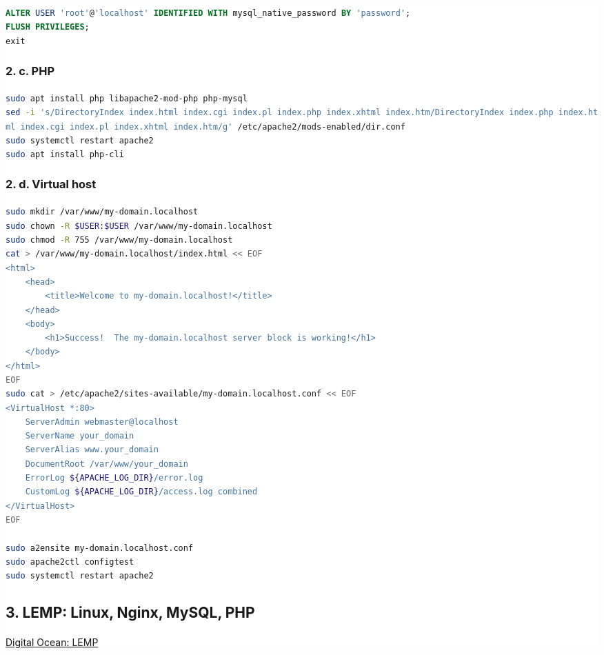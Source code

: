 ```sql
ALTER USER 'root'@'localhost' IDENTIFIED WITH mysql_native_password BY 'password';
FLUSH PRIVILEGES;
exit
```

### 2. c. PHP

```bash
sudo apt install php libapache2-mod-php php-mysql
sed -i 's/DirectoryIndex index.html index.cgi index.pl index.php index.xhtml index.htm/DirectoryIndex index.php index.html index.cgi index.pl index.xhtml index.htm/g' /etc/apache2/mods-enabled/dir.conf
sudo systemctl restart apache2
sudo apt install php-cli
```

### 2. d. Virtual host

```bash
sudo mkdir /var/www/my-domain.localhost
sudo chown -R $USER:$USER /var/www/my-domain.localhost
sudo chmod -R 755 /var/www/my-domain.localhost
cat > /var/www/my-domain.localhost/index.html << EOF
<html>
    <head>
        <title>Welcome to my-domain.localhost!</title>
    </head>
    <body>
        <h1>Success!  The my-domain.localhost server block is working!</h1>
    </body>
</html>
EOF
sudo cat > /etc/apache2/sites-available/my-domain.localhost.conf << EOF
<VirtualHost *:80>
    ServerAdmin webmaster@localhost
    ServerName your_domain
    ServerAlias www.your_domain
    DocumentRoot /var/www/your_domain
    ErrorLog ${APACHE_LOG_DIR}/error.log
    CustomLog ${APACHE_LOG_DIR}/access.log combined
</VirtualHost>
EOF

sudo a2ensite my-domain.localhost.conf
sudo apache2ctl configtest
sudo systemctl restart apache2
```

## 3. LEMP: Linux, Nginx, MySQL, PHP

[Digital Ocean: LEMP](https://www.digitalocean.com/community/tutorials/how-to-install-linux-nginx-mysql-php-lemp-stack-ubuntu-18-04)
